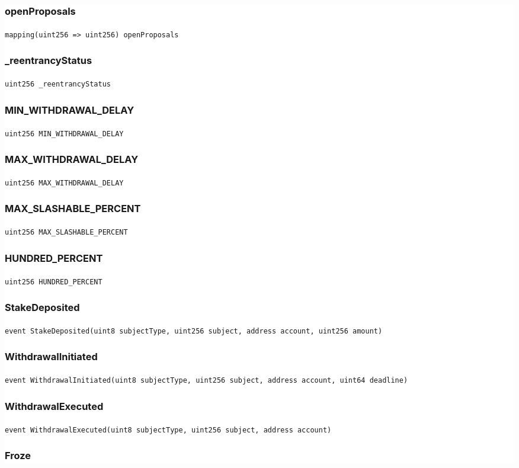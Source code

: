 ### openProposals

```solidity
mapping(uint256 => uint256) openProposals
```

### _reentrancyStatus

```solidity
uint256 _reentrancyStatus
```

### MIN_WITHDRAWAL_DELAY

```solidity
uint256 MIN_WITHDRAWAL_DELAY
```

### MAX_WITHDRAWAL_DELAY

```solidity
uint256 MAX_WITHDRAWAL_DELAY
```

### MAX_SLASHABLE_PERCENT

```solidity
uint256 MAX_SLASHABLE_PERCENT
```

### HUNDRED_PERCENT

```solidity
uint256 HUNDRED_PERCENT
```

### StakeDeposited

```solidity
event StakeDeposited(uint8 subjectType, uint256 subject, address account, uint256 amount)
```

### WithdrawalInitiated

```solidity
event WithdrawalInitiated(uint8 subjectType, uint256 subject, address account, uint64 deadline)
```

### WithdrawalExecuted

```solidity
event WithdrawalExecuted(uint8 subjectType, uint256 subject, address account)
```

### Froze
